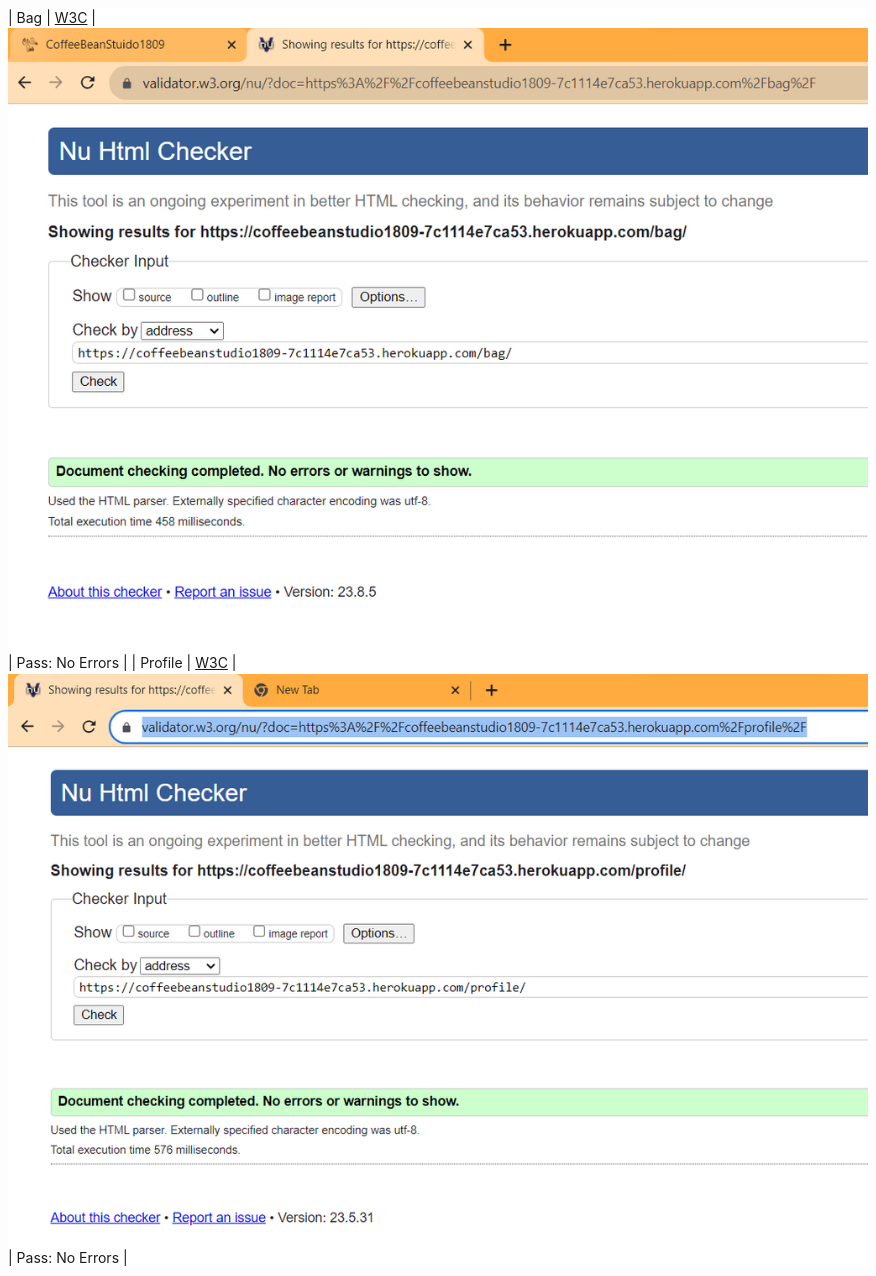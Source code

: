 | Bag | [W3C](https://validator.w3.org/nu/?doc=https%3A%2F%2Fcoffeebeanstudio1809-7c1114e7ca53.herokuapp.com%2Fbag%2F) | ![screenshot](documentation/htmlbag.png) | Pass: No Errors |
| Profile | [W3C](https://validator.w3.org/nu/?doc=https%3A%2F%2Fcoffeebeanstudio1809-7c1114e7ca53.herokuapp.com%2Fprofile%2F) | ![screenshot](documentation/htmlprofile.png) | Pass: No Errors |